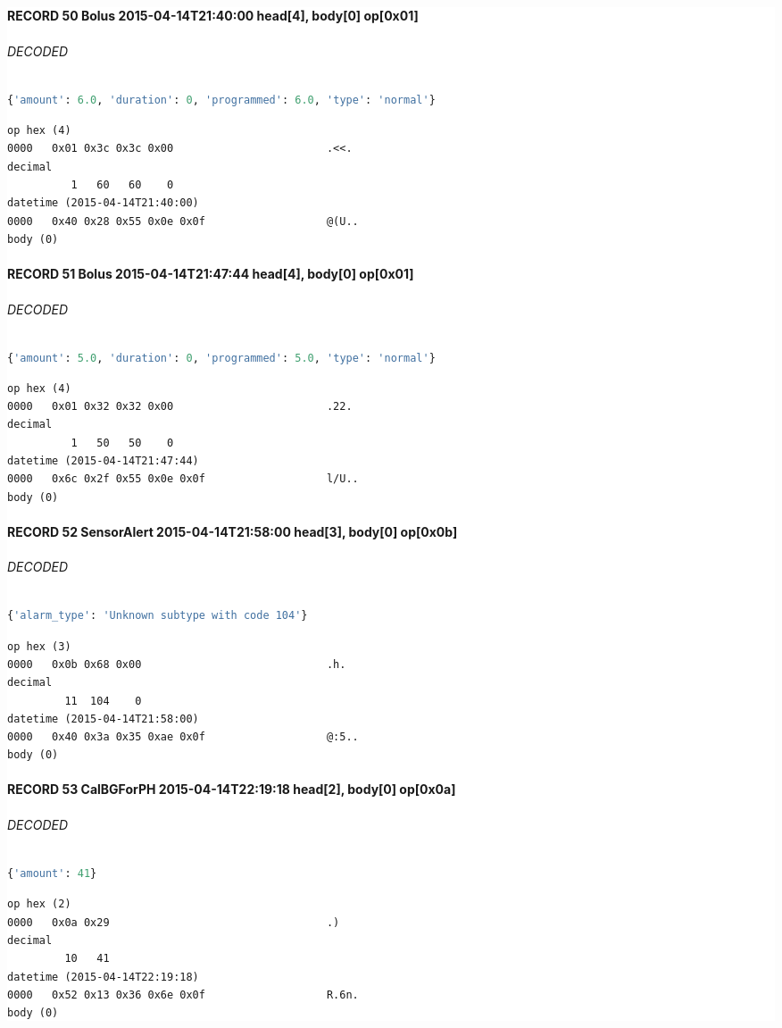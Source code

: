 #### RECORD 50 Bolus 2015-04-14T21:40:00 head[4], body[0] op[0x01]
###### DECODED
```python
{'amount': 6.0, 'duration': 0, 'programmed': 6.0, 'type': 'normal'}
```
    op hex (4)
    0000   0x01 0x3c 0x3c 0x00                        .<<.
    decimal
              1   60   60    0
    datetime (2015-04-14T21:40:00)
    0000   0x40 0x28 0x55 0x0e 0x0f                   @(U..
    body (0)

#### RECORD 51 Bolus 2015-04-14T21:47:44 head[4], body[0] op[0x01]
###### DECODED
```python
{'amount': 5.0, 'duration': 0, 'programmed': 5.0, 'type': 'normal'}
```
    op hex (4)
    0000   0x01 0x32 0x32 0x00                        .22.
    decimal
              1   50   50    0
    datetime (2015-04-14T21:47:44)
    0000   0x6c 0x2f 0x55 0x0e 0x0f                   l/U..
    body (0)

#### RECORD 52 SensorAlert 2015-04-14T21:58:00 head[3], body[0] op[0x0b]
###### DECODED
```python
{'alarm_type': 'Unknown subtype with code 104'}
```
    op hex (3)
    0000   0x0b 0x68 0x00                             .h.
    decimal
             11  104    0
    datetime (2015-04-14T21:58:00)
    0000   0x40 0x3a 0x35 0xae 0x0f                   @:5..
    body (0)

#### RECORD 53 CalBGForPH 2015-04-14T22:19:18 head[2], body[0] op[0x0a]
###### DECODED
```python
{'amount': 41}
```
    op hex (2)
    0000   0x0a 0x29                                  .)
    decimal
             10   41
    datetime (2015-04-14T22:19:18)
    0000   0x52 0x13 0x36 0x6e 0x0f                   R.6n.
    body (0)
